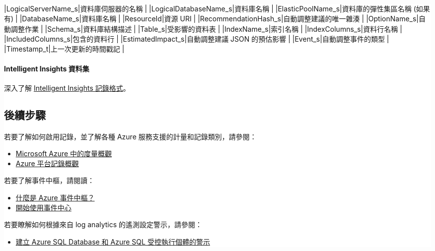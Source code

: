 |LogicalServerName_s|資料庫伺服器的名稱 |
|LogicalDatabaseName_s|資料庫名稱 |
|ElasticPoolName_s|資料庫的彈性集區名稱 (如果有) |
|DatabaseName_s|資料庫名稱 |
|ResourceId|資源 URI |
|RecommendationHash_s|自動調整建議的唯一雜湊 |
|OptionName_s|自動調整作業 |
|Schema_s|資料庫結構描述 |
|Table_s|受影響的資料表 |
|IndexName_s|索引名稱 |
|IndexColumns_s|資料行名稱 |
|IncludedColumns_s|包含的資料行 |
|EstimatedImpact_s|自動調整建議 JSON 的預估影響 |
|Event_s|自動調整事件的類型 |
|Timestamp_t|上一次更新的時間戳記 |

#### <a name="intelligent-insights-dataset"></a>Intelligent Insights 資料集

深入了解 [Intelligent Insights 記錄格式](intelligent-insights-use-diagnostics-log.md)。

## <a name="next-steps"></a>後續步驟

若要了解如何啟用記錄，並了解各種 Azure 服務支援的計量和記錄類別，請參閱：

- [Microsoft Azure 中的度量概觀](../../azure-monitor/platform/data-platform.md)
- [Azure 平台記錄概觀](../../azure-monitor/platform/platform-logs-overview.md)

若要了解事件中樞，請閱讀：

- [什麼是 Azure 事件中樞？](../../event-hubs/event-hubs-about.md)
- [開始使用事件中心](../../event-hubs/event-hubs-dotnet-standard-getstarted-send.md)

若要瞭解如何根據來自 log analytics 的遙測設定警示，請參閱：

- [建立 Azure SQL Database 和 Azure SQL 受控執行個體的警示](../../azure-monitor/insights/azure-sql.md#analyze-data-and-create-alerts)
